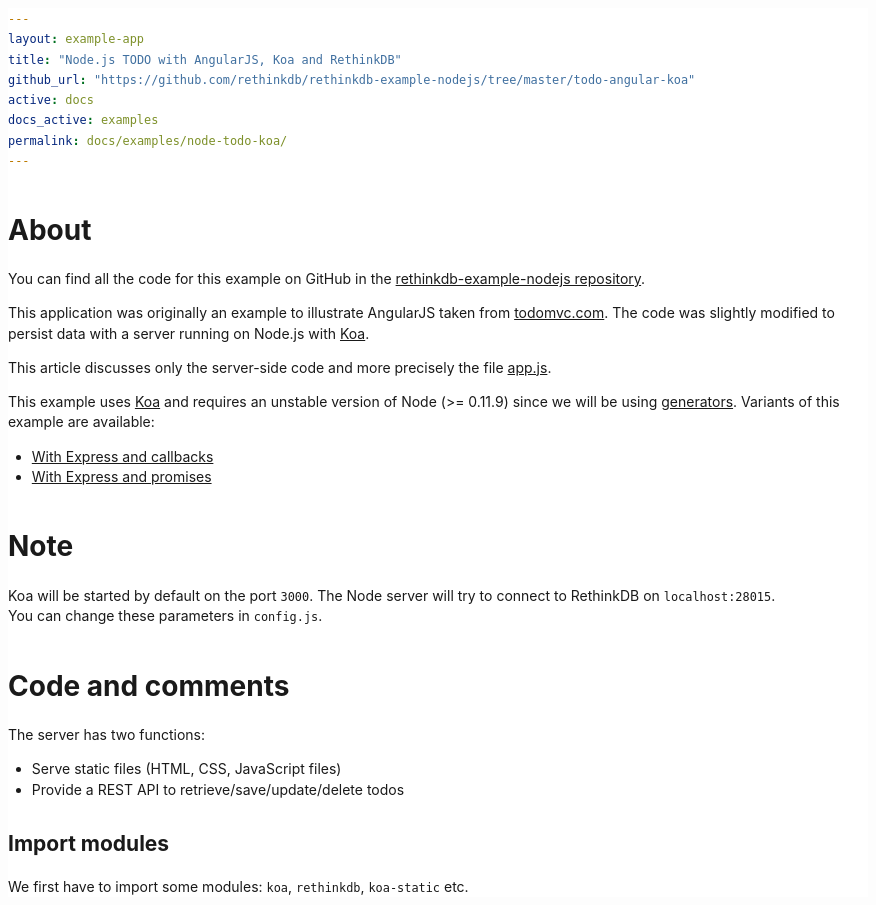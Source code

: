 ```yaml
---
layout: example-app 
title: "Node.js TODO with AngularJS, Koa and RethinkDB"
github_url: "https://github.com/rethinkdb/rethinkdb-example-nodejs/tree/master/todo-angular-koa"
active: docs
docs_active: examples
permalink: docs/examples/node-todo-koa/
---
```



# About

You can find all the code for this example on GitHub in the
[rethinkdb-example-nodejs repository](https://github.com/rethinkdb/rethinkdb-example-nodejs/tree/master/todo-angular-koa).

This application was originally an example to illustrate AngularJS taken from
[todomvc.com](http://todomvc.com/). The code was slightly modified to persist data with
a server running on Node.js with [Koa](http://koajs.com).

This article discusses only the server-side code and more precisely the file
[app.js](https://github.com/rethinkdb/rethinkdb-example-nodejs/blob/master/todo-angular-koa/app.js).

This example uses [Koa](http://koajs.com) and requires an unstable version of Node (>= 0.11.9) since we will be using [generators](https://developer.mozilla.org/en-US/docs/Web/JavaScript/Guide/Iterators_and_Generators#Generators.3A_a_better_way_to_build_Iterators).
Variants of this example are available:

- [With Express and callbacks](/docs/examples/node-todo/)
- [With Express and promises](/docs/examples/node-todo-promises/)


# Note

Koa will be started by default on the port `3000`. The Node server will try to connect to
RethinkDB on `localhost:28015`.   
You can change these parameters in `config.js`.

# Code and comments

The server has two functions:

- Serve static files (HTML, CSS, JavaScript files)
- Provide a REST API to retrieve/save/update/delete todos


## Import modules

We first have to import some modules: `koa`, `rethinkdb`, `koa-static` etc.
